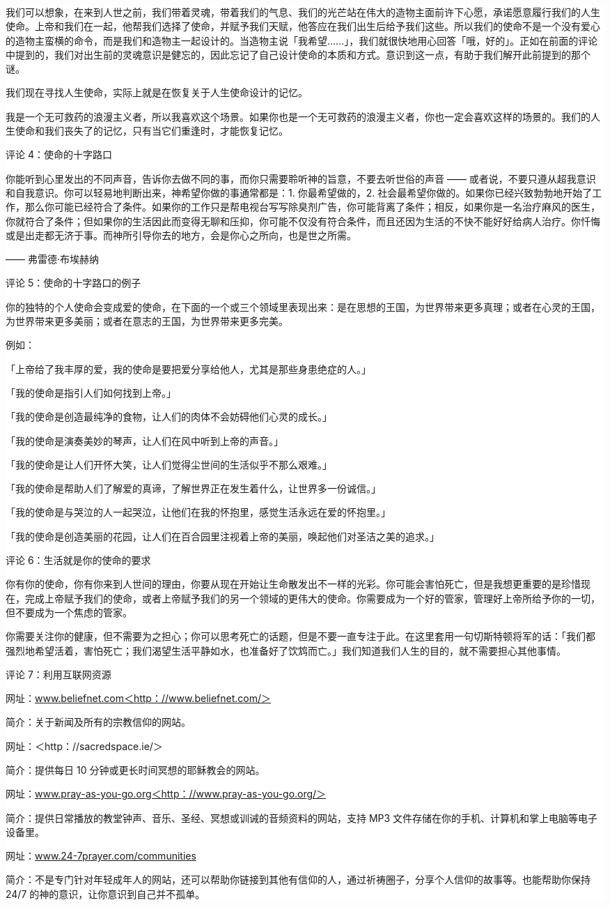 我们可以想象，在来到人世之前，我们带着灵魂，带着我们的气息、我们的光芒站在伟大的造物主面前许下心愿，承诺愿意履行我们的人生使命。上帝和我们在一起，他帮我们选择了使命，并赋予我们天赋，他答应在我们出生后给予我们这些。所以我们的使命不是一个没有爱心的造物主蛮横的命令，而是我们和造物主一起设计的。当造物主说「我希望……」，我们就很快地用心回答「哦，好的」。正如在前面的评论中提到的，我们对出生前的灵魂意识是健忘的，因此忘记了自己设计使命的本质和方式。意识到这一点，有助于我们解开此前提到的那个谜。

我们现在寻找人生使命，实际上就是在恢复关于人生使命设计的记忆。

我是一个无可救药的浪漫主义者，所以我喜欢这个场景。如果你也是一个无可救药的浪漫主义者，你也一定会喜欢这样的场景的。我们的人生使命和我们丧失了的记忆，只有当它们重逢时，才能恢复记忆。

评论 4：使命的十字路口

你能听到心里发出的不同声音，告诉你去做不同的事，而你只需要聆听神的旨意，不要去听世俗的声音 —— 或者说，不要只遵从超我意识和自我意识。你可以轻易地判断出来，神希望你做的事通常都是：1. 你最希望做的，2. 社会最希望你做的。如果你已经兴致勃勃地开始了工作，那么你可能已经符合了条件。如果你的工作只是帮电视台写写除臭剂广告，你可能背离了条件；相反，如果你是一名治疗麻风的医生，你就符合了条件；但如果你的生活因此而变得无聊和压抑，你可能不仅没有符合条件，而且还因为生活的不快不能好好给病人治疗。你忏悔或是出走都无济于事。而神所引导你去的地方，会是你心之所向，也是世之所需。

—— 弗雷德·布埃赫纳

评论 5：使命的十字路口的例子

你的独特的个人使命会变成爱的使命，在下面的一个或三个领域里表现出来：是在思想的王国，为世界带来更多真理；或者在心灵的王国，为世界带来更多美丽；或者在意志的王国，为世界带来更多完美。

例如：

「上帝给了我丰厚的爱，我的使命是要把爱分享给他人，尤其是那些身患绝症的人。」

「我的使命是指引人们如何找到上帝。」

「我的使命是创造最纯净的食物，让人们的肉体不会妨碍他们心灵的成长。」

「我的使命是演奏美妙的琴声，让人们在风中听到上帝的声音。」

「我的使命是让人们开怀大笑，让人们觉得尘世间的生活似乎不那么艰难。」

「我的使命是帮助人们了解爱的真谛，了解世界正在发生着什么，让世界多一份诚信。」

「我的使命是与哭泣的人一起哭泣，让他们在我的怀抱里，感觉生活永远在爱的怀抱里。」

「我的使命是创造美丽的花园，让人们在百合园里注视着上帝的美丽，唤起他们对圣洁之美的追求。」

评论 6：生活就是你的使命的要求

你有你的使命，你有你来到人世间的理由，你要从现在开始让生命散发出不一样的光彩。你可能会害怕死亡，但是我想更重要的是珍惜现在，完成上帝赋予我们的使命，或者上帝赋予我们的另一个领域的更伟大的使命。你需要成为一个好的管家，管理好上帝所给予你的一切，但不要成为一个焦虑的管家。

你需要关注你的健康，但不需要为之担心；你可以思考死亡的话题，但是不要一直专注于此。在这里套用一句切斯特顿将军的话：「我们都强烈地希望活着，害怕死亡；我们渴望生活平静如水，也准备好了饮鸩而亡。」我们知道我们人生的目的，就不需要担心其他事情。

评论 7：利用互联网资源

网址：www.beliefnet.com＜http：//www.beliefnet.com/＞

简介：关于新闻及所有的宗教信仰的网站。

网址：＜http：//sacredspace.ie/＞

简介：提供每日 10 分钟或更长时间冥想的耶稣教会的网站。

网址：www.pray-as-you-go.org＜http：//www.pray-as-you-go.org/＞

简介：提供日常播放的教堂钟声、音乐、圣经、冥想或训诫的音频资料的网站，支持 MP3 文件存储在你的手机、计算机和掌上电脑等电子设备里。

网址：www.24-7prayer.com/communities

简介：不是专门针对年轻成年人的网站，还可以帮助你链接到其他有信仰的人，通过祈祷圈子，分享个人信仰的故事等。也能帮助你保持 24/7 的神的意识，让你意识到自己并不孤单。
